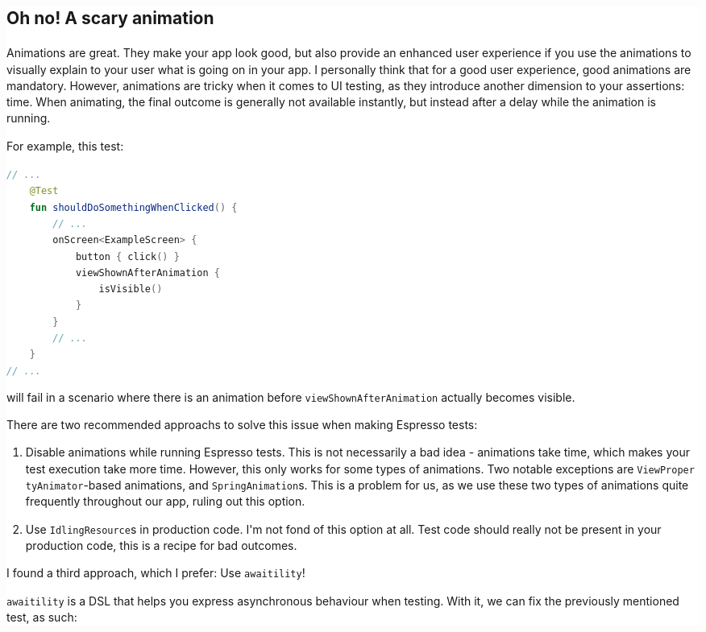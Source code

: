 ## Oh no! A scary animation

Animations are great. They make your app look good, but also provide an enhanced user experience if you
use the animations to visually explain to your user what is going on in your app. I personally think
that for a good user experience, good animations are mandatory. However, animations are tricky when
it comes to UI testing, as they introduce another dimension to your assertions: time. When animating,
the final outcome is generally not available instantly, but instead after a delay while the animation
is running.

For example, this test:

```kotlin
// ...
    @Test
    fun shouldDoSomethingWhenClicked() {
        // ...
        onScreen<ExampleScreen> {
            button { click() }
            viewShownAfterAnimation {
                isVisible()
            }
        }
        // ...
    }
// ...
```

will fail in a scenario where there is an animation before `viewShownAfterAnimation` actually becomes visible.

There are two recommended approachs to solve this issue when making Espresso tests:

1. Disable animations while running Espresso tests.
This is not necessarily a bad idea - animations take time, which makes your test execution take more time.
However, this only works for some types of animations. Two notable exceptions are `ViewPropertyAnimator`-based
animations, and `SpringAnimation`s. This is a problem for us, as we use these two types of animations quite
frequently throughout our app, ruling out this option.

2. Use `IdlingResource`s in production code.
I'm not fond of this option at all. Test code should really not be present in your production code,
this is a recipe for bad outcomes.

I found a third approach, which I prefer: Use `awaitility`!

`awaitility` is a DSL that helps you express asynchronous behaviour when testing. With it, we can fix the
previously mentioned test, as such:
